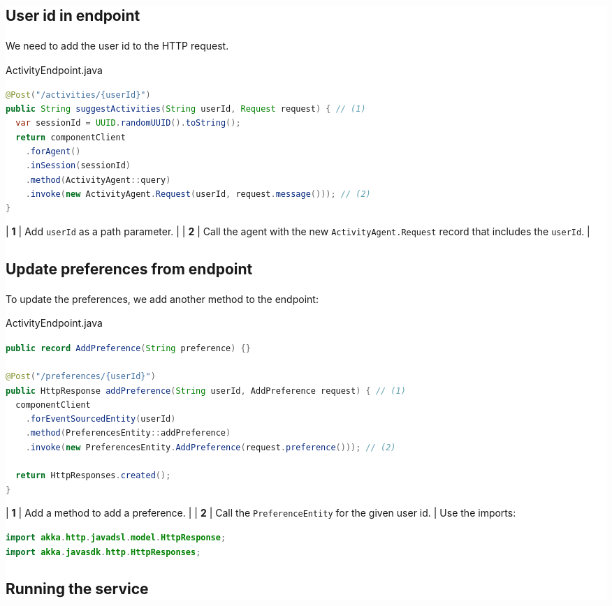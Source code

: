 ## <a href="about:blank#_user_id_in_endpoint"></a> User id in endpoint

We need to add the user id to the HTTP request.

ActivityEndpoint.java
```java
@Post("/activities/{userId}")
public String suggestActivities(String userId, Request request) { // (1)
  var sessionId = UUID.randomUUID().toString();
  return componentClient
    .forAgent()
    .inSession(sessionId)
    .method(ActivityAgent::query)
    .invoke(new ActivityAgent.Request(userId, request.message())); // (2)
}
```

| **1** | Add `userId` as a path parameter. |
| **2** | Call the agent with the new `ActivityAgent.Request` record that includes the `userId`. |

## <a href="about:blank#_update_preferences_from_endpoint"></a> Update preferences from endpoint

To update the preferences, we add another method to the endpoint:

ActivityEndpoint.java
```java
public record AddPreference(String preference) {}

@Post("/preferences/{userId}")
public HttpResponse addPreference(String userId, AddPreference request) { // (1)
  componentClient
    .forEventSourcedEntity(userId)
    .method(PreferencesEntity::addPreference)
    .invoke(new PreferencesEntity.AddPreference(request.preference())); // (2)

  return HttpResponses.created();
}
```

| **1** | Add a method to add a preference. |
| **2** | Call the `PreferenceEntity` for the given user id. |
Use the imports:

```java
import akka.http.javadsl.model.HttpResponse;
import akka.javasdk.http.HttpResponses;
```

## <a href="about:blank#_running_the_service"></a> Running the service
